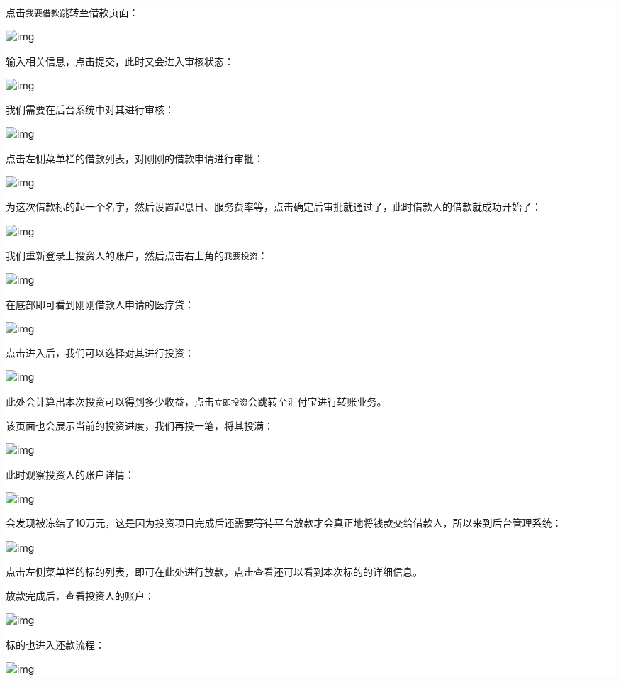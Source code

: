 点击`我要借款`跳转至借款页面：

![img](https://img-blog.csdnimg.cn/20210514132250112.png?x-oss-process=image/watermark,type_ZmFuZ3poZW5naGVpdGk,shadow_10,text_aHR0cHM6Ly9ibG9nLmNzZG4ubmV0L3FxXzQyNDUzMTE3,size_16,color_FFFFFF,t_70)

输入相关信息，点击提交，此时又会进入审核状态：

![img](https://img-blog.csdnimg.cn/20210514132307856.png?x-oss-process=image/watermark,type_ZmFuZ3poZW5naGVpdGk,shadow_10,text_aHR0cHM6Ly9ibG9nLmNzZG4ubmV0L3FxXzQyNDUzMTE3,size_16,color_FFFFFF,t_70)

我们需要在后台系统中对其进行审核：

![img](https://img-blog.csdnimg.cn/20210514132355190.png?x-oss-process=image/watermark,type_ZmFuZ3poZW5naGVpdGk,shadow_10,text_aHR0cHM6Ly9ibG9nLmNzZG4ubmV0L3FxXzQyNDUzMTE3,size_16,color_FFFFFF,t_70)

点击左侧菜单栏的借款列表，对刚刚的借款申请进行审批：

![img](https://img-blog.csdnimg.cn/20210514132438808.png?x-oss-process=image/watermark,type_ZmFuZ3poZW5naGVpdGk,shadow_10,text_aHR0cHM6Ly9ibG9nLmNzZG4ubmV0L3FxXzQyNDUzMTE3,size_16,color_FFFFFF,t_70)

为这次借款标的起一个名字，然后设置起息日、服务费率等，点击确定后审批就通过了，此时借款人的借款就成功开始了：

![img](https://img-blog.csdnimg.cn/20210514132533735.png?x-oss-process=image/watermark,type_ZmFuZ3poZW5naGVpdGk,shadow_10,text_aHR0cHM6Ly9ibG9nLmNzZG4ubmV0L3FxXzQyNDUzMTE3,size_16,color_FFFFFF,t_70)

我们重新登录上投资人的账户，然后点击右上角的`我要投资`：

![img](https://img-blog.csdnimg.cn/2021051413262577.png?x-oss-process=image/watermark,type_ZmFuZ3poZW5naGVpdGk,shadow_10,text_aHR0cHM6Ly9ibG9nLmNzZG4ubmV0L3FxXzQyNDUzMTE3,size_16,color_FFFFFF,t_70)

在底部即可看到刚刚借款人申请的医疗贷：

![img](https://img-blog.csdnimg.cn/20210514132707221.png?x-oss-process=image/watermark,type_ZmFuZ3poZW5naGVpdGk,shadow_10,text_aHR0cHM6Ly9ibG9nLmNzZG4ubmV0L3FxXzQyNDUzMTE3,size_16,color_FFFFFF,t_70)

点击进入后，我们可以选择对其进行投资：

![img](https://img-blog.csdnimg.cn/20210514132812843.png?x-oss-process=image/watermark,type_ZmFuZ3poZW5naGVpdGk,shadow_10,text_aHR0cHM6Ly9ibG9nLmNzZG4ubmV0L3FxXzQyNDUzMTE3,size_16,color_FFFFFF,t_70)

此处会计算出本次投资可以得到多少收益，点击`立即投资`会跳转至汇付宝进行转账业务。

该页面也会展示当前的投资进度，我们再投一笔，将其投满：

![img](https://img-blog.csdnimg.cn/20210514132915596.png?x-oss-process=image/watermark,type_ZmFuZ3poZW5naGVpdGk,shadow_10,text_aHR0cHM6Ly9ibG9nLmNzZG4ubmV0L3FxXzQyNDUzMTE3,size_16,color_FFFFFF,t_70)

此时观察投资人的账户详情：

![img](https://img-blog.csdnimg.cn/20210514133001803.png?x-oss-process=image/watermark,type_ZmFuZ3poZW5naGVpdGk,shadow_10,text_aHR0cHM6Ly9ibG9nLmNzZG4ubmV0L3FxXzQyNDUzMTE3,size_16,color_FFFFFF,t_70)

会发现被冻结了10万元，这是因为投资项目完成后还需要等待平台放款才会真正地将钱款交给借款人，所以来到后台管理系统：

![img](https://img-blog.csdnimg.cn/20210514133134107.png?x-oss-process=image/watermark,type_ZmFuZ3poZW5naGVpdGk,shadow_10,text_aHR0cHM6Ly9ibG9nLmNzZG4ubmV0L3FxXzQyNDUzMTE3,size_16,color_FFFFFF,t_70)

点击左侧菜单栏的标的列表，即可在此处进行放款，点击查看还可以看到本次标的的详细信息。

放款完成后，查看投资人的账户：

![img](https://img-blog.csdnimg.cn/202105141332479.png?x-oss-process=image/watermark,type_ZmFuZ3poZW5naGVpdGk,shadow_10,text_aHR0cHM6Ly9ibG9nLmNzZG4ubmV0L3FxXzQyNDUzMTE3,size_16,color_FFFFFF,t_70)

标的也进入还款流程：

![img](https://img-blog.csdnimg.cn/20210514133301370.png)
